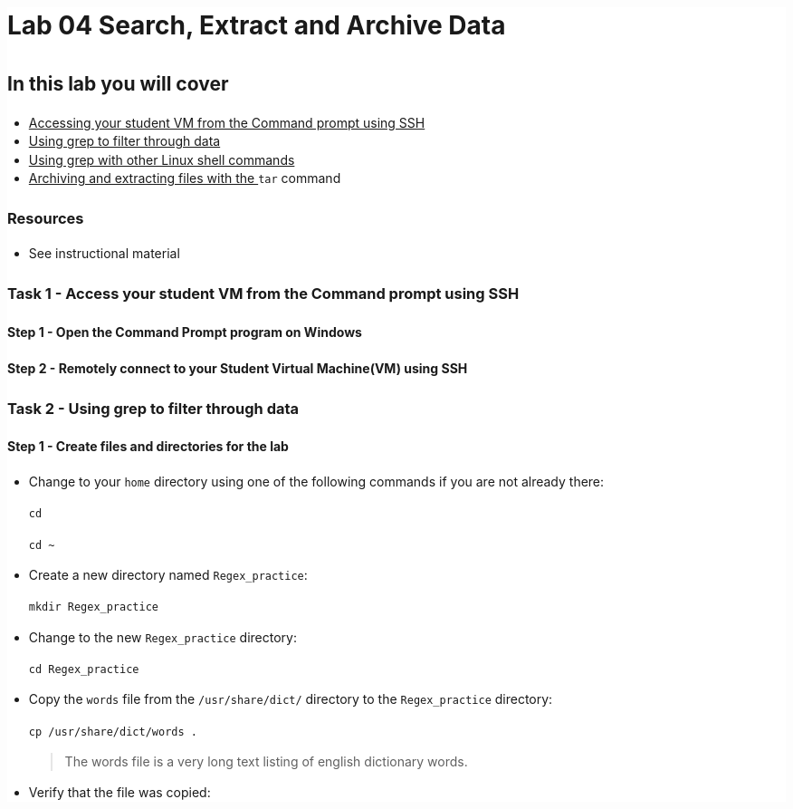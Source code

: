 # Lab 04 Search, Extract and Archive Data

## In this lab you will cover

* [Accessing your student VM from the Command prompt using SSH](#task-1-accessing-your-student-vm-from-the-command-prompt-using-ssh)
* [Using grep to filter through data](#task-2-using-grep-to-filter-through-data)
* [Using grep with other Linux shell commands](#task-3-using-grep-with-other-linux-shell-commands)
* [Archiving and extracting files with the ](#task-4-archiving-and-extracting-files-with-the-tar-command)`tar` command

### Resources

* See instructional material

### Task 1 - Access your student VM from the Command prompt using SSH

#### Step 1 - Open the Command Prompt program on Windows

#### Step 2 - Remotely connect to your Student Virtual Machine(VM) using SSH

### Task 2 - Using grep to filter through data

#### Step 1 - Create files and directories for the lab

* Change to your `home` directory using one of the following commands if you are not already there:

  ```shell
  cd
  ```

  ```shell
  cd ~
  ```
* Create a new directory named `Regex_practice`:

  ```shell
  mkdir Regex_practice
  ```
* Change to the new `Regex_practice` directory:

  ```shell
  cd Regex_practice
  ```
* Copy the `words` file from the `/usr/share/dict/` directory to the `Regex_practice` directory:

  ```shell
  cp /usr/share/dict/words .
  ```

  > The words file is a very long text listing of english dictionary words.
* Verify that the file was copied:
